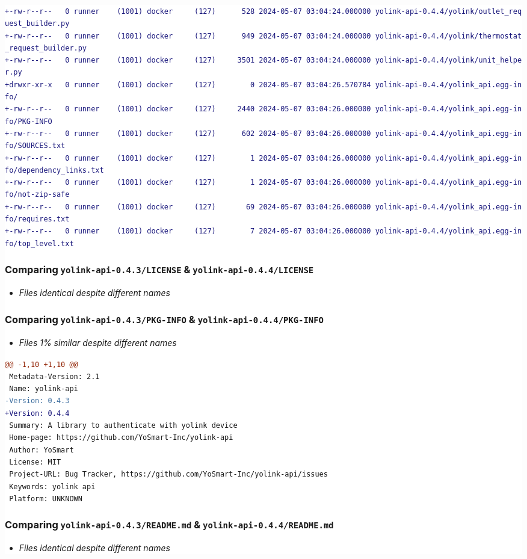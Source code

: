 ```diff
+-rw-r--r--   0 runner    (1001) docker     (127)      528 2024-05-07 03:04:24.000000 yolink-api-0.4.4/yolink/outlet_request_builder.py
+-rw-r--r--   0 runner    (1001) docker     (127)      949 2024-05-07 03:04:24.000000 yolink-api-0.4.4/yolink/thermostat_request_builder.py
+-rw-r--r--   0 runner    (1001) docker     (127)     3501 2024-05-07 03:04:24.000000 yolink-api-0.4.4/yolink/unit_helper.py
+drwxr-xr-x   0 runner    (1001) docker     (127)        0 2024-05-07 03:04:26.570784 yolink-api-0.4.4/yolink_api.egg-info/
+-rw-r--r--   0 runner    (1001) docker     (127)     2440 2024-05-07 03:04:26.000000 yolink-api-0.4.4/yolink_api.egg-info/PKG-INFO
+-rw-r--r--   0 runner    (1001) docker     (127)      602 2024-05-07 03:04:26.000000 yolink-api-0.4.4/yolink_api.egg-info/SOURCES.txt
+-rw-r--r--   0 runner    (1001) docker     (127)        1 2024-05-07 03:04:26.000000 yolink-api-0.4.4/yolink_api.egg-info/dependency_links.txt
+-rw-r--r--   0 runner    (1001) docker     (127)        1 2024-05-07 03:04:26.000000 yolink-api-0.4.4/yolink_api.egg-info/not-zip-safe
+-rw-r--r--   0 runner    (1001) docker     (127)       69 2024-05-07 03:04:26.000000 yolink-api-0.4.4/yolink_api.egg-info/requires.txt
+-rw-r--r--   0 runner    (1001) docker     (127)        7 2024-05-07 03:04:26.000000 yolink-api-0.4.4/yolink_api.egg-info/top_level.txt
```

### Comparing `yolink-api-0.4.3/LICENSE` & `yolink-api-0.4.4/LICENSE`

 * *Files identical despite different names*

### Comparing `yolink-api-0.4.3/PKG-INFO` & `yolink-api-0.4.4/PKG-INFO`

 * *Files 1% similar despite different names*

```diff
@@ -1,10 +1,10 @@
 Metadata-Version: 2.1
 Name: yolink-api
-Version: 0.4.3
+Version: 0.4.4
 Summary: A library to authenticate with yolink device
 Home-page: https://github.com/YoSmart-Inc/yolink-api
 Author: YoSmart
 License: MIT
 Project-URL: Bug Tracker, https://github.com/YoSmart-Inc/yolink-api/issues
 Keywords: yolink api
 Platform: UNKNOWN
```

### Comparing `yolink-api-0.4.3/README.md` & `yolink-api-0.4.4/README.md`

 * *Files identical despite different names*
